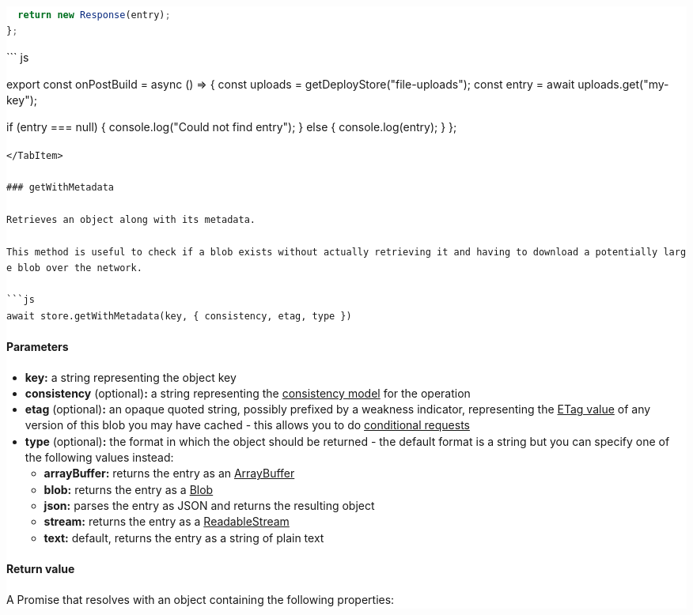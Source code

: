 ``` ts
  return new Response(entry);
};
```
</TabItem>

<TabItem label="build plugin">
``` js

export const onPostBuild = async () => {
  const uploads = getDeployStore("file-uploads");
  const entry = await uploads.get("my-key");

  if (entry === null) {
    console.log("Could not find entry");
  } else {
    console.log(entry);
  }
};
```
</TabItem>

### getWithMetadata 

Retrieves an object along with its metadata.

This method is useful to check if a blob exists without actually retrieving it and having to download a potentially large blob over the network.

```js
await store.getWithMetadata(key, { consistency, etag, type })
```

#### Parameters

- **key:** a string representing the object key
- **consistency** (optional)**:** a string representing the [consistency model](#consistency) for the operation
- **etag** (optional)**:** an opaque quoted string, possibly prefixed by a weakness indicator, representing the [ETag value](https://developer.mozilla.org/en-US/docs/Web/HTTP/Headers/ETag) of any version of this blob you may have cached  - this allows you to do [conditional requests](https://developer.mozilla.org/en-US/docs/Web/HTTP/Conditional_requests)
- **type** (optional)**:** the format in which the object should be returned - the default format is a string but you can specify one of the following values instead:
  - **arrayBuffer:** returns the entry as an [ArrayBuffer](https://developer.mozilla.org/en-US/docs/Web/JavaScript/Reference/Global_Objects/ArrayBuffer)
  - **blob:** returns the entry as a [Blob](https://developer.mozilla.org/en-US/docs/Web/API/Blob)
  - **json:** parses the entry as JSON and returns the resulting object
  - **stream:** returns the entry as a [ReadableStream](https://developer.mozilla.org/en-US/docs/Web/API/ReadableStream)
  - **text:** default, returns the entry as a string of plain text

#### Return value

A Promise that resolves with an object containing the following properties:

